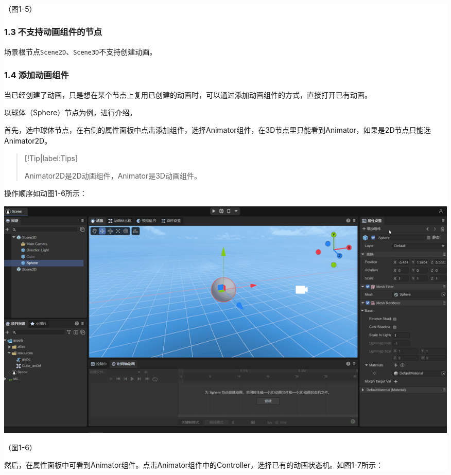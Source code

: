 （图1-5）

### 1.3 不支持动画组件的节点

场景根节点`Scene2D`、`Scene3D`不支持创建动画。

### 1.4 添加动画组件

当已经创建了动画，只是想在某个节点上复用已创建的动画时，可以通过添加动画组件的方式，直接打开已有动画。

以球体（Sphere）节点为例，进行介绍。

首先，选中球体节点，在右侧的属性面板中点击添加组件，选择Animator组件，在3D节点里只能看到Animator，如果是2D节点只能选Animator2D。

> [!Tip|label:Tips]
>
> Animator2D是2D动画组件，Animator是3D动画组件。

操作顺序如动图1-6所示：

![1-6](img/1-6.gif)

（图1-6）

然后，在属性面板中可看到Animator组件。点击Animator组件中的Controller，选择已有的动画状态机。如图1-7所示：
